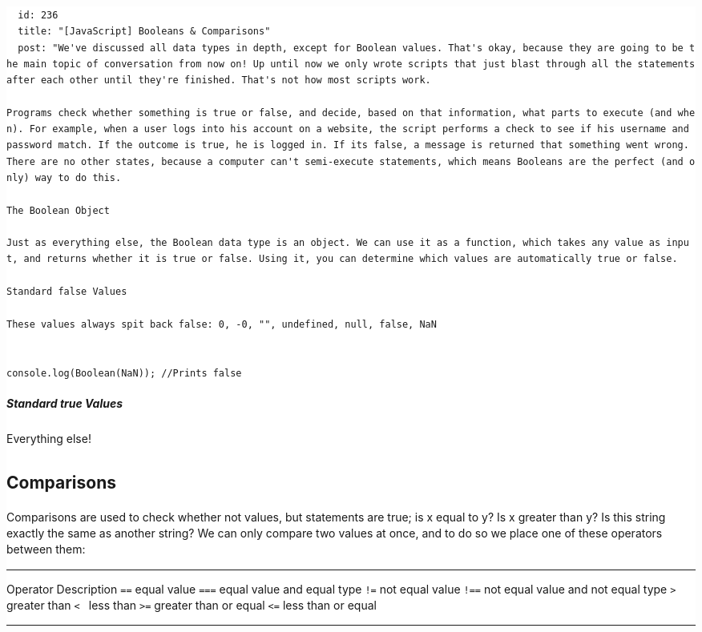 ``` {data-lang="javascript"}
  id: 236
  title: "[JavaScript] Booleans & Comparisons"
  post: "We've discussed all data types in depth, except for Boolean values. That's okay, because they are going to be the main topic of conversation from now on! Up until now we only wrote scripts that just blast through all the statements after each other until they're finished. That's not how most scripts work. 

Programs check whether something is true or false, and decide, based on that information, what parts to execute (and when). For example, when a user logs into his account on a website, the script performs a check to see if his username and password match. If the outcome is true, he is logged in. If its false, a message is returned that something went wrong. There are no other states, because a computer can't semi-execute statements, which means Booleans are the perfect (and only) way to do this.

The Boolean Object

Just as everything else, the Boolean data type is an object. We can use it as a function, which takes any value as input, and returns whether it is true or false. Using it, you can determine which values are automatically true or false.

Standard false Values

These values always spit back false: 0, -0, "", undefined, null, false, NaN


console.log(Boolean(NaN)); //Prints false
```

##### Standard true Values

Everything else!

``` {data-lang="javascript"} console.log(Boolean(-40)); //Prints true console.log(Boolean("false")); //Prints true as well
```

## Comparisons

Comparisons are used to check whether not values, but statements are true; is x equal to y? Is x greater than y? Is this string exactly the same as another string? We can only compare two values at once, and to do so we place one of these operators between them:

  ---------- ------------------------------------
  Operator   Description
  `==`       equal value
  `===`      equal value and equal type
  `!=`       not equal value
  `!==`      not equal value and not equal type
  `> `       greater than
  `< `       less than
  `>=`       greater than or equal
  `<=`       less than or equal
  ---------- ------------------------------------
